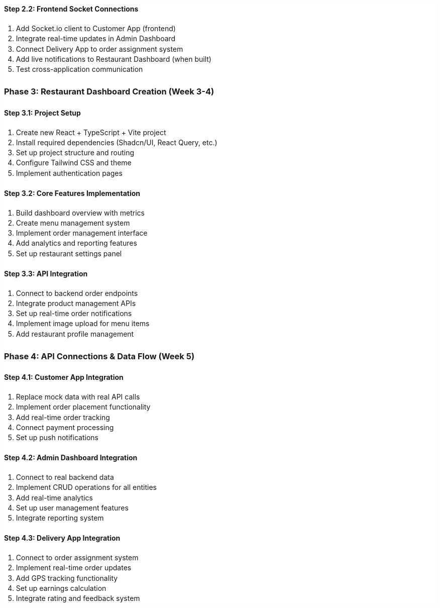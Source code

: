 #### Step 2.2: Frontend Socket Connections
1. Add Socket.io client to Customer App (frontend)
2. Integrate real-time updates in Admin Dashboard
3. Connect Delivery App to order assignment system
4. Add live notifications to Restaurant Dashboard (when built)
5. Test cross-application communication

### Phase 3: Restaurant Dashboard Creation (Week 3-4)

#### Step 3.1: Project Setup
1. Create new React + TypeScript + Vite project
2. Install required dependencies (Shadcn/UI, React Query, etc.)
3. Set up project structure and routing
4. Configure Tailwind CSS and theme
5. Implement authentication pages

#### Step 3.2: Core Features Implementation
1. Build dashboard overview with metrics
2. Create menu management system
3. Implement order management interface
4. Add analytics and reporting features
5. Set up restaurant settings panel

#### Step 3.3: API Integration
1. Connect to backend order endpoints
2. Integrate product management APIs
3. Set up real-time order notifications
4. Implement image upload for menu items
5. Add restaurant profile management

### Phase 4: API Connections & Data Flow (Week 5)

#### Step 4.1: Customer App Integration
1. Replace mock data with real API calls
2. Implement order placement functionality
3. Add real-time order tracking
4. Connect payment processing
5. Set up push notifications

#### Step 4.2: Admin Dashboard Integration
1. Connect to real backend data
2. Implement CRUD operations for all entities
3. Add real-time analytics
4. Set up user management features
5. Integrate reporting system

#### Step 4.3: Delivery App Integration
1. Connect to order assignment system
2. Implement real-time order updates
3. Add GPS tracking functionality
4. Set up earnings calculation
5. Integrate rating and feedback system
